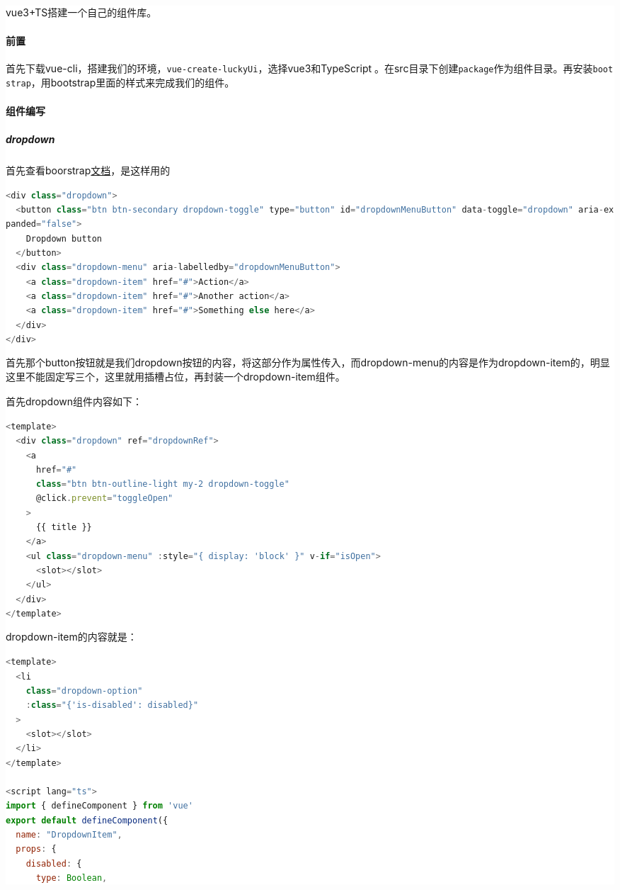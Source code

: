 vue3+TS搭建一个自己的组件库。

#### 前置

首先下载vue-cli，搭建我们的环境，`vue-create-luckyUi`，选择vue3和TypeScript 。在src目录下创建`package`作为组件目录。再安装`bootstrap`，用bootstrap里面的样式来完成我们的组件。

#### 组件编写

##### dropdown

首先查看boorstrap[文档](https://v4.bootcss.com/docs/components/dropdowns/)，是这样用的

```javascript
<div class="dropdown">
  <button class="btn btn-secondary dropdown-toggle" type="button" id="dropdownMenuButton" data-toggle="dropdown" aria-expanded="false">
    Dropdown button
  </button>
  <div class="dropdown-menu" aria-labelledby="dropdownMenuButton">
    <a class="dropdown-item" href="#">Action</a>
    <a class="dropdown-item" href="#">Another action</a>
    <a class="dropdown-item" href="#">Something else here</a>
  </div>
</div>
```

首先那个button按钮就是我们dropdown按钮的内容，将这部分作为属性传入，而dropdown-menu的内容是作为dropdown-item的，明显这里不能固定写三个，这里就用插槽占位，再封装一个dropdown-item组件。

首先dropdown组件内容如下：

```javascript
<template>
  <div class="dropdown" ref="dropdownRef">
    <a
      href="#"
      class="btn btn-outline-light my-2 dropdown-toggle"
      @click.prevent="toggleOpen"
    >
      {{ title }}
    </a>
    <ul class="dropdown-menu" :style="{ display: 'block' }" v-if="isOpen">
      <slot></slot>
    </ul>
  </div>
</template>
```

dropdown-item的内容就是：

```javascript
<template>
  <li
    class="dropdown-option"
    :class="{'is-disabled': disabled}"
  >
    <slot></slot>
  </li>
</template>

<script lang="ts">
import { defineComponent } from 'vue'
export default defineComponent({
  name: "DropdownItem",
  props: {
    disabled: {
      type: Boolean,
```